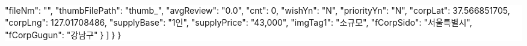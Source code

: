 "fileNm": "",
"thumbFilePath": "thumb_",
"avgReview": "0.0",
"cnt": 0,
"wishYn": "N",
"priorityYn": "N",
"corpLat": 37.566851705,
"corpLng": 127.01708486,
"supplyBase": "1인",
"supplyPrice": "43,000",
"imgTag1": "소규모",
"fCorpSido": "서울특별시",
"fCorpGugun": "강남구"
}
]
}
}